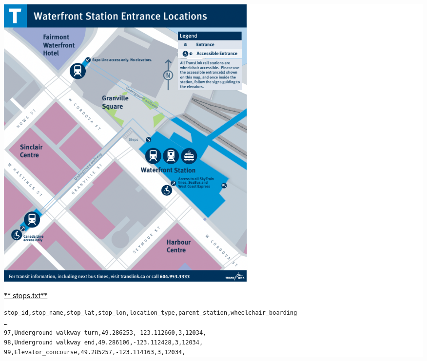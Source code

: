 <img class="center" src="../../../../assets/pathways-2.png" width=500px> 
 
 [** stops.txt**](../../reference/#stopstxt) 
 
```
stop_id,stop_name,stop_lat,stop_lon,location_type,parent_station,wheelchair_boarding
…
97,Underground walkway turn,49.286253,-123.112660,3,12034,
98,Underground walkway end,49.286106,-123.112428,3,12034,
99,Elevator_concourse,49.285257,-123.114163,3,12034,
```
 